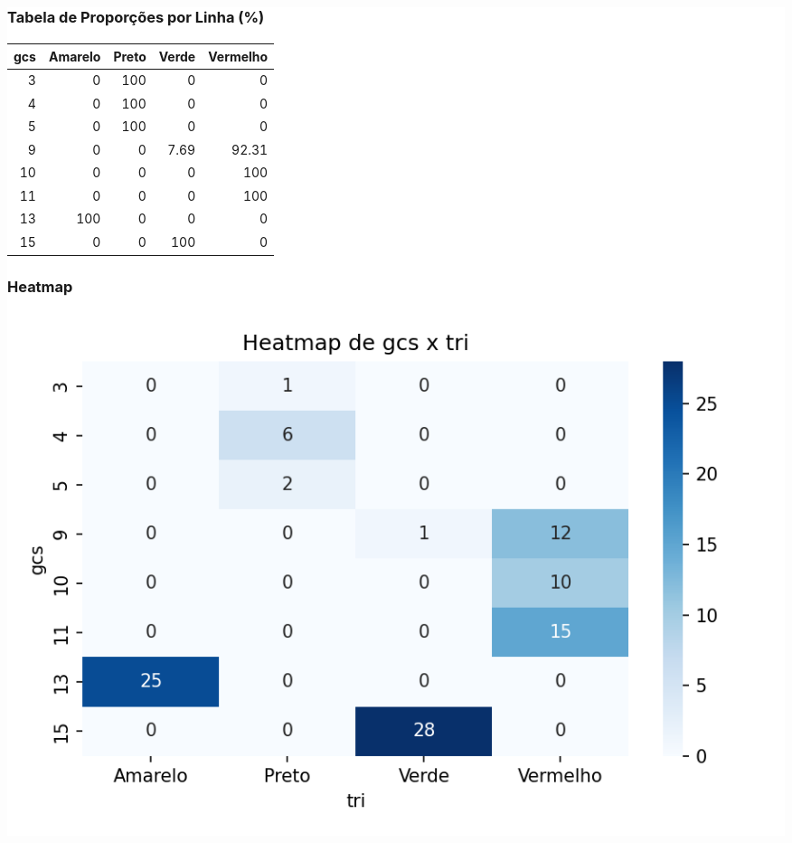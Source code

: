 ### Tabela de Proporções por Linha (%)

|   gcs |   Amarelo |   Preto |   Verde |   Vermelho |
|------:|----------:|--------:|--------:|-----------:|
|     3 |         0 |     100 |    0    |       0    |
|     4 |         0 |     100 |    0    |       0    |
|     5 |         0 |     100 |    0    |       0    |
|     9 |         0 |       0 |    7.69 |      92.31 |
|    10 |         0 |       0 |    0    |     100    |
|    11 |         0 |       0 |    0    |     100    |
|    13 |       100 |       0 |    0    |       0    |
|    15 |         0 |       0 |  100    |       0    |

### Heatmap

![](figs/gcs_vs_tri_heatmap.png)
